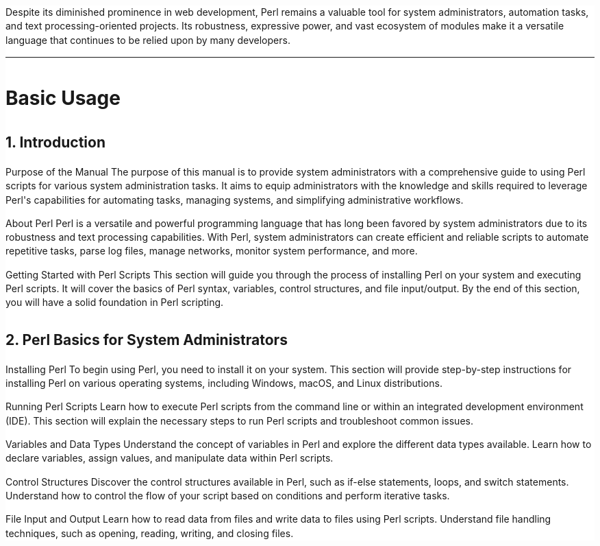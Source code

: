 Despite its diminished prominence in web development, Perl remains a valuable tool for system administrators, automation tasks, and text processing-oriented projects. Its robustness, expressive power, and vast ecosystem of modules make it a versatile language that continues to be relied upon by many developers.

---

# Basic Usage

## 1. Introduction

Purpose of the Manual
The purpose of this manual is to provide system administrators with a comprehensive guide to using Perl scripts for various system administration tasks. It aims to equip administrators with the knowledge and skills required to leverage Perl's capabilities for automating tasks, managing systems, and simplifying administrative workflows.

About Perl
Perl is a versatile and powerful programming language that has long been favored by system administrators due to its robustness and text processing capabilities. With Perl, system administrators can create efficient and reliable scripts to automate repetitive tasks, parse log files, manage networks, monitor system performance, and more.

Getting Started with Perl Scripts
This section will guide you through the process of installing Perl on your system and executing Perl scripts. It will cover the basics of Perl syntax, variables, control structures, and file input/output. By the end of this section, you will have a solid foundation in Perl scripting.

## 2. Perl Basics for System Administrators

Installing Perl
To begin using Perl, you need to install it on your system. This section will provide step-by-step instructions for installing Perl on various operating systems, including Windows, macOS, and Linux distributions.

Running Perl Scripts
Learn how to execute Perl scripts from the command line or within an integrated development environment (IDE). This section will explain the necessary steps to run Perl scripts and troubleshoot common issues.

Variables and Data Types
Understand the concept of variables in Perl and explore the different data types available. Learn how to declare variables, assign values, and manipulate data within Perl scripts.

Control Structures
Discover the control structures available in Perl, such as if-else statements, loops, and switch statements. Understand how to control the flow of your script based on conditions and perform iterative tasks.

File Input and Output
Learn how to read data from files and write data to files using Perl scripts. Understand file handling techniques, such as opening, reading, writing, and closing files.
